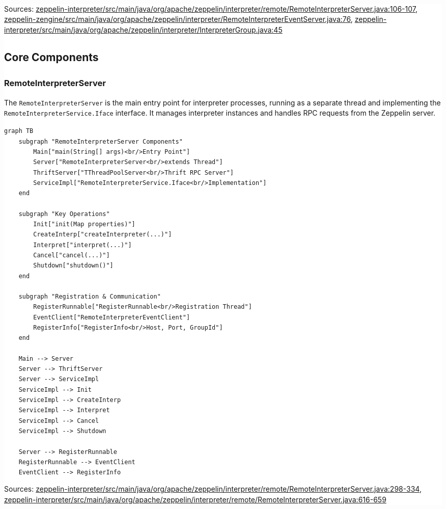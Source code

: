 Sources: [zeppelin-interpreter/src/main/java/org/apache/zeppelin/interpreter/remote/RemoteInterpreterServer.java:106-107](), [zeppelin-zengine/src/main/java/org/apache/zeppelin/interpreter/RemoteInterpreterEventServer.java:76](), [zeppelin-interpreter/src/main/java/org/apache/zeppelin/interpreter/InterpreterGroup.java:45]()

## Core Components

### RemoteInterpreterServer

The `RemoteInterpreterServer` is the main entry point for interpreter processes, running as a separate thread and implementing the `RemoteInterpreterService.Iface` interface. It manages interpreter instances and handles RPC requests from the Zeppelin server.

```mermaid
graph TB
    subgraph "RemoteInterpreterServer Components"
        Main["main(String[] args)<br/>Entry Point"]
        Server["RemoteInterpreterServer<br/>extends Thread"]
        ThriftServer["TThreadPoolServer<br/>Thrift RPC Server"]
        ServiceImpl["RemoteInterpreterService.Iface<br/>Implementation"]
    end
    
    subgraph "Key Operations"
        Init["init(Map properties)"]
        CreateInterp["createInterpreter(...)"]
        Interpret["interpret(...)"]
        Cancel["cancel(...)"]
        Shutdown["shutdown()"]
    end
    
    subgraph "Registration & Communication"
        RegisterRunnable["RegisterRunnable<br/>Registration Thread"]
        EventClient["RemoteInterpreterEventClient"]
        RegisterInfo["RegisterInfo<br/>Host, Port, GroupId"]
    end
    
    Main --> Server
    Server --> ThriftServer
    Server --> ServiceImpl
    ServiceImpl --> Init
    ServiceImpl --> CreateInterp
    ServiceImpl --> Interpret
    ServiceImpl --> Cancel
    ServiceImpl --> Shutdown
    
    Server --> RegisterRunnable
    RegisterRunnable --> EventClient
    EventClient --> RegisterInfo
```

Sources: [zeppelin-interpreter/src/main/java/org/apache/zeppelin/interpreter/remote/RemoteInterpreterServer.java:298-334](), [zeppelin-interpreter/src/main/java/org/apache/zeppelin/interpreter/remote/RemoteInterpreterServer.java:616-659]()
